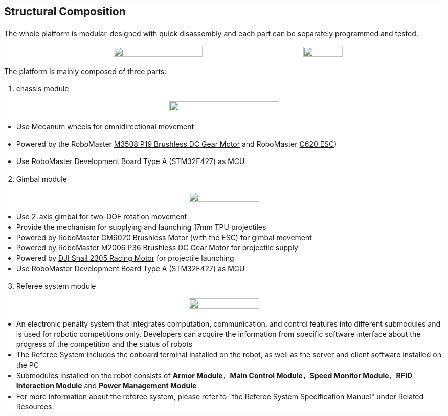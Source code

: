 ## Structural Composition
The whole platform is modular-designed with quick disassembly and each part can be separately programmed and tested.

<center class="half">
<img src="https://rm-static.djicdn.com/documents/20758/2f128eaf0f69e154755275553932690.png" width = 45% height = 45% /><img src="https://rm-static.djicdn.com/documents/20758/4c77c3e5940551547552816751545099.png" width = 30% height = 30% />
</center>

The platform is mainly composed of three parts.

1. chassis module

<center>
<img src="https://rm-static.djicdn.com/documents/20758/6852f47fed9111547552846201962908.png" width = 50% height = 50% />
</center>

- Use Mecanum wheels for omnidirectional movement

- Powered by the RoboMaster [M3508 P19 Brushless DC Gear Motor](https://store.dji.com/product/rm-m3508-p19-brushless-dc-gear-motor) and RoboMaster [C620 ESC](https://store.dji.com/product/rm-c620-brushless-dc-motor-speed-controller))

- Use RoboMaster [Development Board](https://store.dji.com/product/rm-development-board-type-a?from=menu_products)[ Type A](https://store.dji.com/product/rm-development-board-type-a?from=menu_products) (STM32F427) as MCU


2. Gimbal module

<center>
<img src="https://rm-static.djicdn.com/documents/20758/f57a9c3c2a0cf1547552884336678019.jpeg" width = 40% height = 40% />
</center>


- Use 2-axis gimbal for two-DOF rotation movement
- Provide the mechanism for supplying and launching 17mm TPU projectiles
- Powered by RoboMaster [GM6020 Brushless Motor](https://store.dji.com/cn/product/rm-gm6020-brushless-dc-motor) (with the ESC) for gimbal movement
- Powered by RoboMaster [M2006 P36 Brushless DC Gear Motor](https://store.dji.com/cn/product/rm-m2006-p36-brushless-motor) for projectile supply
- Powered by [DJI Snail 2305 Racing Motor](https://store.dji.com/product/snail-racing-propulsion-system?from=menu_products) for projectile launching
- Use RoboMaster [Development Board Type A](https://store.dji.com/product/rm-development-board-type-a?from=menu_products) (STM32F427) as MCU


3. Referee system module

<center>
<img src="https://rm-static.djicdn.com/documents/20758/70d4ea1ef88141547552911169893675.png" width = 40% height = 40% />
</center>


- An electronic penalty system that integrates computation, communication, and control features into different submodules and is used for robotic competitions only. Developers can acquire the information from specific software interface about the progress of the competition and the status of robots
- The Referee System includes the onboard terminal installed on the robot, as well as the server and client software installed on the PC
- Submodules installed on the robot consists of **Armor Module**，**Main Control Module**，**Speed Monitor Module**，**RFID Interaction  Module** and **Power Management Module**
- For more information about the referee system, please refer to "the Referee System Specification Manuel" under [Related Resources](en/resources).
